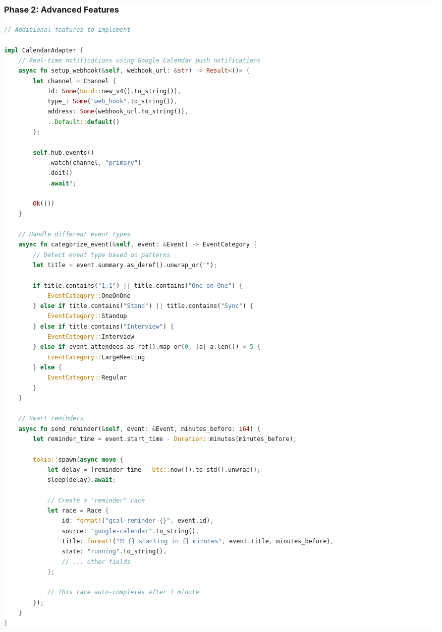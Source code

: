 ### Phase 2: Advanced Features

```rust
// Additional features to implement

impl CalendarAdapter {
    // Real-time notifications using Google Calendar push notifications
    async fn setup_webhook(&self, webhook_url: &str) -> Result<()> {
        let channel = Channel {
            id: Some(Uuid::new_v4().to_string()),
            type_: Some("web_hook".to_string()),
            address: Some(webhook_url.to_string()),
            ..Default::default()
        };
        
        self.hub.events()
            .watch(channel, "primary")
            .doit()
            .await?;
        
        Ok(())
    }
    
    // Handle different event types
    async fn categorize_event(&self, event: &Event) -> EventCategory {
        // Detect event type based on patterns
        let title = event.summary.as_deref().unwrap_or("");
        
        if title.contains("1:1") || title.contains("One-on-One") {
            EventCategory::OneOnOne
        } else if title.contains("Stand") || title.contains("Sync") {
            EventCategory::Standup
        } else if title.contains("Interview") {
            EventCategory::Interview
        } else if event.attendees.as_ref().map_or(0, |a| a.len()) > 5 {
            EventCategory::LargeMeeting
        } else {
            EventCategory::Regular
        }
    }
    
    // Smart reminders
    async fn send_reminder(&self, event: &Event, minutes_before: i64) {
        let reminder_time = event.start_time - Duration::minutes(minutes_before);
        
        tokio::spawn(async move {
            let delay = (reminder_time - Utc::now()).to_std().unwrap();
            sleep(delay).await;
            
            // Create a "reminder" race
            let race = Race {
                id: format!("gcal-reminder-{}", event.id),
                source: "google-calendar".to_string(),
                title: format!("⏰ {} starting in {} minutes", event.title, minutes_before),
                state: "running".to_string(),
                // ... other fields
            };
            
            // This race auto-completes after 1 minute
        });
    }
}
```
